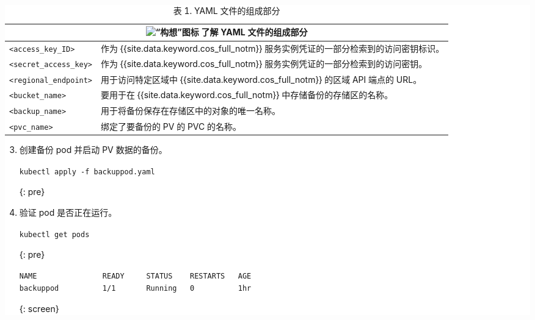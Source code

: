    
   <table>
   <caption>表 1. YAML 文件的组成部分</caption>
   <thead>
   <th colspan=2><img src="../images/idea.png" alt="“构想”图标"/> 了解 YAML 文件的组成部分</th>
   </thead>
    <tbody>
     <tr>
     <td><code>&lt;access_key_ID&gt;</code></td>
     <td>作为 {{site.data.keyword.cos_full_notm}} 服务实例凭证的一部分检索到的访问密钥标识。</td>
     </tr>
     <tr>
     <td><code>&lt;secret_access_key&gt;</code></td>
     <td>作为 {{site.data.keyword.cos_full_notm}} 服务实例凭证的一部分检索到的访问密钥。</td>
     </tr>
     <tr>
     <td><code>&lt;regional_endpoint&gt;</code></td>
     <td>用于访问特定区域中 {{site.data.keyword.cos_full_notm}} 的区域 API 端点的 URL。</td>
     </tr>
     <tr>
     <td><code>&lt;bucket_name&gt;</code></td>
     <td>要用于在 {{site.data.keyword.cos_full_notm}} 中存储备份的存储区的名称。</td>
     </tr>
     <tr>
     <td><code>&lt;backup_name&gt;</code></td>
     <td>用于将备份保存在存储区中的对象的唯一名称。</td>
     </tr>
     <tr>
     <td><code>&lt;pvc_name&gt;</code></td>
     <td>绑定了要备份的 PV 的 PVC 的名称。</td>
     </tr>
     </tbody>
     </table>
    
3. 创建备份 pod 并启动 PV 数据的备份。

    ```
    kubectl apply -f backuppod.yaml
    ```
    {: pre}

4. 验证 pod 是否正在运行。

    ```
    kubectl get pods
    ```
    {: pre}

    ```
    NAME               READY     STATUS    RESTARTS   AGE
    backuppod          1/1       Running   0          1hr
    ```
    {: screen}
